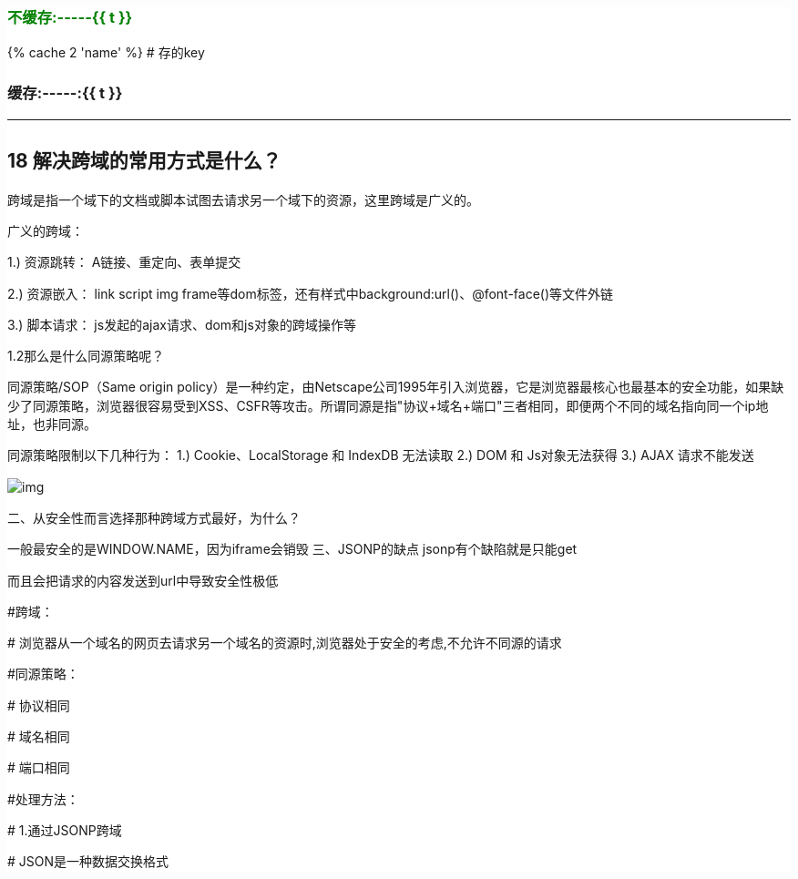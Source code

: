  <h3 style="color: green">不缓存:-----{{ t }}</h3>

  

{% cache 2 'name' %} # 存的key

 <h3>缓存:-----:{{ t }}</h3>

 

------



## 18 解决跨域的常用方式是什么？

跨域是指一个域下的文档或脚本试图去请求另一个域下的资源，这里跨域是广义的。

广义的跨域：

1.) 资源跳转： A链接、重定向、表单提交

2.) 资源嵌入： link script img frame等dom标签，还有样式中background:url()、@font-face()等文件外链

3.) 脚本请求： js发起的ajax请求、dom和js对象的跨域操作等

 

1.2那么是什么同源策略呢？

同源策略/SOP（Same origin policy）是一种约定，由Netscape公司1995年引入浏览器，它是浏览器最核心也最基本的安全功能，如果缺少了同源策略，浏览器很容易受到XSS、CSFR等攻击。所谓同源是指"协议+域名+端口"三者相同，即便两个不同的域名指向同一个ip地址，也非同源。

同源策略限制以下几种行为： 1.) Cookie、LocalStorage 和 IndexDB 无法读取 2.) DOM 和 Js对象无法获得 3.) AJAX 请求不能发送

 

 

![img](https://img2018.cnblogs.com/blog/1165731/201810/1165731-20181004144650662-1175359396.jpg)

二、从安全性而言选择那种跨域方式最好，为什么？

一般最安全的是WINDOW.NAME，因为iframe会销毁
三、JSONP的缺点
jsonp有个缺陷就是只能get

而且会把请求的内容发送到url中导致安全性极低

\#跨域：

\# 浏览器从一个域名的网页去请求另一个域名的资源时,浏览器处于安全的考虑,不允许不同源的请求

\#同源策略：

\# 协议相同

\# 域名相同

\# 端口相同

\#处理方法：

\# 1.通过JSONP跨域

\# JSON是一种数据交换格式

